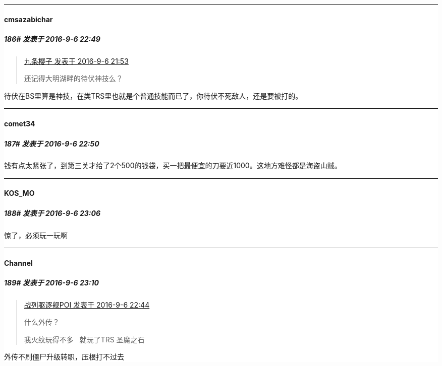 
-----

####  cmsazabichar  
##### 186#       发表于 2016-9-6 22:49



<blockquote><a href="httphttps://bbs.saraba1st.com/2b/forum.php?mod=redirect&amp;goto=findpost&amp;pid=33501854&amp;ptid=1330118" target="_blank">九条樱子 发表于 2016-9-6 21:53</a>

还记得大明湖畔的待伏神技么？</blockquote>
待伏在BS里算是神技，在类TRS里也就是个普通技能而已了，你待伏不死敌人，还是要被打的。







-----

####  comet34  
##### 187#       发表于 2016-9-6 22:50




钱有点太紧张了，到第三关才给了2个500的钱袋，买一把最便宜的刀要近1000。这地方难怪都是海盗山贼。







-----

####  KOS_MO  
##### 188#       发表于 2016-9-6 23:06




惊了，必须玩一玩啊







-----

####  Channel  
##### 189#       发表于 2016-9-6 23:10



<blockquote><a href="httphttps://bbs.saraba1st.com/2b/forum.php?mod=redirect&amp;goto=findpost&amp;pid=33502294&amp;ptid=1330118" target="_blank">战列驱逐舰POI 发表于 2016-9-6 22:44</a>

什么外传？  

我火纹玩得不多   就玩了TRS 圣魔之石</blockquote>
外传不刷僵尸升级转职，压根打不过去
